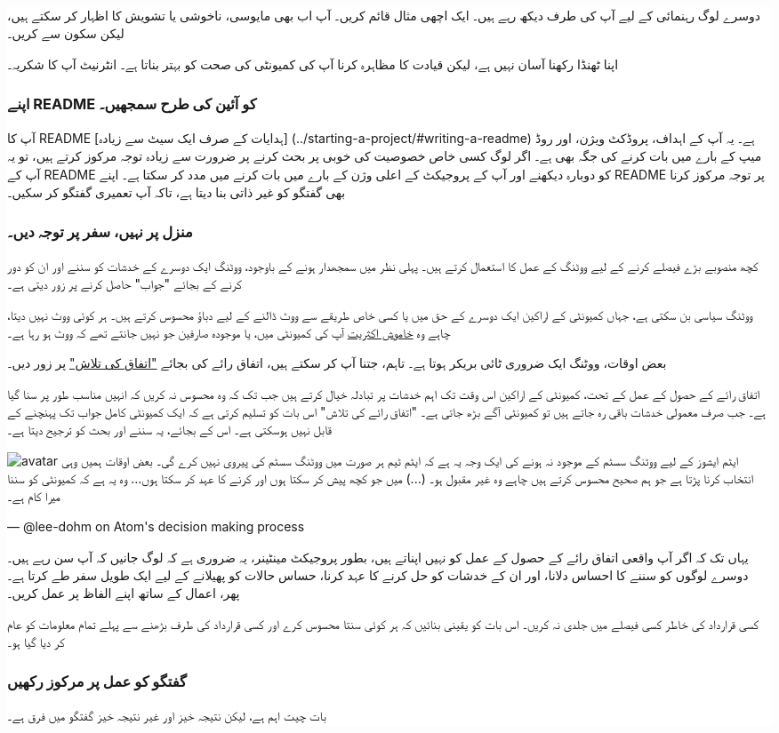 دوسرے لوگ رہنمائی کے لیے آپ کی طرف دیکھ رہے ہیں۔ ایک اچھی مثال قائم کریں۔ آپ اب بھی مایوسی، ناخوشی یا تشویش کا اظہار کر سکتے ہیں، لیکن سکون سے کریں۔

اپنا ٹھنڈا رکھنا آسان نہیں ہے، لیکن قیادت کا مظاہرہ کرنا آپ کی کمیونٹی کی صحت کو بہتر بناتا ہے۔ انٹرنیٹ آپ کا شکریہ۔

### اپنے README کو آئین کی طرح سمجھیں۔

آپ کا README [ہدایات کے صرف ایک سیٹ سے زیادہ] (../starting-a-project/#writing-a-readme) ہے۔ یہ آپ کے اہداف، پروڈکٹ ویژن، اور روڈ میپ کے بارے میں بات کرنے کی جگہ بھی ہے۔ اگر لوگ کسی خاص خصوصیت کی خوبی پر بحث کرنے پر ضرورت سے زیادہ توجہ مرکوز کرتے ہیں، تو یہ آپ کے README کو دوبارہ دیکھنے اور آپ کے پروجیکٹ کے اعلی وژن کے بارے میں بات کرنے میں مدد کر سکتا ہے۔ اپنے README پر توجہ مرکوز کرنا بھی گفتگو کو غیر ذاتی بنا دیتا ہے، تاکہ آپ تعمیری گفتگو کر سکیں۔

### منزل پر نہیں، سفر پر توجہ دیں۔

کچھ منصوبے بڑے فیصلے کرنے کے لیے ووٹنگ کے عمل کا استعمال کرتے ہیں۔ پہلی نظر میں سمجھدار ہونے کے باوجود، ووٹنگ ایک دوسرے کے خدشات کو سننے اور ان کو دور کرنے کے بجائے "جواب" حاصل کرنے پر زور دیتی ہے۔

ووٹنگ سیاسی بن سکتی ہے، جہاں کمیونٹی کے اراکین ایک دوسرے کے حق میں یا کسی خاص طریقے سے ووٹ ڈالنے کے لیے دباؤ محسوس کرتے ہیں۔ ہر کوئی ووٹ نہیں دیتا، چاہے وہ [خاموش اکثریت](https://ben.balter.com/2016/03/08/optimizing-for-power-users-and-edge-cases/#the-silent-majority) آپ کی کمیونٹی میں، یا موجودہ صارفین جو نہیں جانتے تھے کہ ووٹ ہو رہا ہے۔

بعض اوقات، ووٹنگ ایک ضروری ٹائی بریکر ہوتا ہے۔ تاہم، جتنا آپ کر سکتے ہیں، اتفاق رائے کی بجائے ["اتفاق کی تلاش"](https://en.wikipedia.org/wiki/Consensus-seeking_decision-making) پر زور دیں۔

اتفاق رائے کے حصول کے عمل کے تحت، کمیونٹی کے اراکین اس وقت تک اہم خدشات پر تبادلہ خیال کرتے ہیں جب تک کہ وہ محسوس نہ کریں کہ انہیں مناسب طور پر سنا گیا ہے۔ جب صرف معمولی خدشات باقی رہ جاتے ہیں تو کمیونٹی آگے بڑھ جاتی ہے۔ "اتفاق رائے کی تلاش" اس بات کو تسلیم کرتی ہے کہ ایک کمیونٹی کامل جواب تک پہنچنے کے قابل نہیں ہوسکتی ہے۔ اس کے بجائے، یہ سننے اور بحث کو ترجیح دیتا ہے۔


<aside markdown="1" class="pquote">
  <img src="https://avatars.githubusercontent.com/lee-dohm?s=180" class="pquote-avatar" alt="avatar">
  ایٹم ایشوز کے لیے ووٹنگ سسٹم کے موجود نہ ہونے کی ایک وجہ یہ ہے کہ ایٹم ٹیم ہر صورت میں ووٹنگ سسٹم کی پیروی نہیں کرے گی۔ بعض اوقات ہمیں وہی انتخاب کرنا پڑتا ہے جو ہم صحیح محسوس کرتے ہیں چاہے وہ غیر مقبول ہو۔ (...) میں جو کچھ پیش کر سکتا ہوں اور کرنے کا عہد کر سکتا ہوں... وہ یہ ہے کہ کمیونٹی کو سننا میرا کام ہے۔
  <p markdown="1" class="pquote-credit">
— @lee-dohm on Atom's decision making process
  </p>
</aside>

یہاں تک کہ اگر آپ واقعی اتفاق رائے کے حصول کے عمل کو نہیں اپناتے ہیں، بطور پروجیکٹ مینٹینر، یہ ضروری ہے کہ لوگ جانیں کہ آپ سن رہے ہیں۔ دوسرے لوگوں کو سننے کا احساس دلانا، اور ان کے خدشات کو حل کرنے کا عہد کرنا، حساس حالات کو پھیلانے کے لیے ایک طویل سفر طے کرتا ہے۔ پھر، اعمال کے ساتھ اپنے الفاظ پر عمل کریں۔

کسی قرارداد کی خاطر کسی فیصلے میں جلدی نہ کریں۔ اس بات کو یقینی بنائیں کہ ہر کوئی سنتا محسوس کرے اور کسی قرارداد کی طرف بڑھنے سے پہلے تمام معلومات کو عام کر دیا گیا ہو۔

### گفتگو کو عمل پر مرکوز رکھیں

بات چیت اہم ہے، لیکن نتیجہ خیز اور غیر نتیجہ خیز گفتگو میں فرق ہے۔
